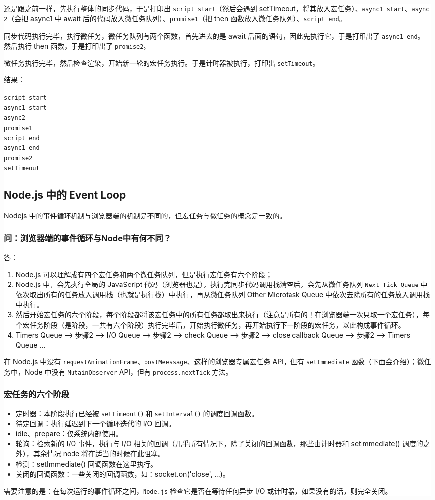 还是跟之前一样，先执行整体的同步代码，于是打印出 `script start`（然后会遇到 setTimeout，将其放入宏任务）、`async1 start`、`async2`（会把 async1 中 await 后的代码放入微任务队列）、`promise1`（把 then 函数放入微任务队列）、`script end`。  

同步代码执行完毕，执行微任务，微任务队列有两个函数，首先进去的是 await 后面的语句，因此先执行它，于是打印出了 `async1 end`。然后执行 then 函数，于是打印出了 `promise2`。  

微任务执行完毕，然后检查渲染，开始新一轮的宏任务执行。于是计时器被执行，打印出 `setTimeout`。  

结果：

```text
script start
async1 start
async2
promise1
script end
async1 end
promise2
setTimeout
```

## Node.js 中的 Event Loop

Nodejs 中的事件循环机制与浏览器端的机制是不同的，但宏任务与微任务的概念是一致的。  

### 问：浏览器端的事件循环与Node中有何不同？  

答：  

1. Node.js 可以理解成有四个宏任务和两个微任务队列，但是执行宏任务有六个阶段；  
2. Node.js 中，会先执行全局的 JavaScript 代码（浏览器也是），执行完同步代码调用栈清空后，会先从微任务队列 `Next Tick Queue` 中依次取出所有的任务放入调用栈（也就是执行栈）中执行，再从微任务队列 Other Microtask Queue 中依次去除所有的任务放入调用栈中执行。
3. 然后开始宏任务的六个阶段，每个阶段都将该宏任务中的所有任务都取出来执行（注意是所有的！在浏览器端一次只取一个宏任务），每个宏任务阶段（是阶段，一共有六个阶段）执行完毕后，开始执行微任务，再开始执行下一阶段的宏任务，以此构成事件循环。  
4. Timers Queue --> 步骤2 --> I/O Queue --> 步骤2 --> check Queue --> 步骤2 --> close callback Queue --> 步骤2 --> Timers Queue ...

在 Node.js 中没有 `requestAnimationFrame`、`postMeessage`、这样的浏览器专属宏任务 API，但有 `setImmediate` 函数（下面会介绍）；微任务中，Node 中没有 `MutainObserver` API，但有 `process.nextTick` 方法。  

### 宏任务的六个阶段

- 定时器：本阶段执行已经被 `setTimeout()` 和 `setInterval()` 的调度回调函数。
- 待定回调：执行延迟到下一个循环迭代的 I/O 回调。
- idle、prepare：仅系统内部使用。
- 轮询：检索新的 I/O 事件，执行与 I/O 相关的回调（几乎所有情况下，除了关闭的回调函数，那些由计时器和 setImmediate() 调度的之外），其余情况 node 将在适当的时候在此阻塞。
- 检测：setImmediate() 回调函数在这里执行。
- 关闭的回调函数：一些关闭的回调函数，如：socket.on('close', ...)。  

需要注意的是：在每次运行的事件循环之间，`Node.js` 检查它是否在等待任何异步 I/O 或计时器，如果没有的话，则完全关闭。  
